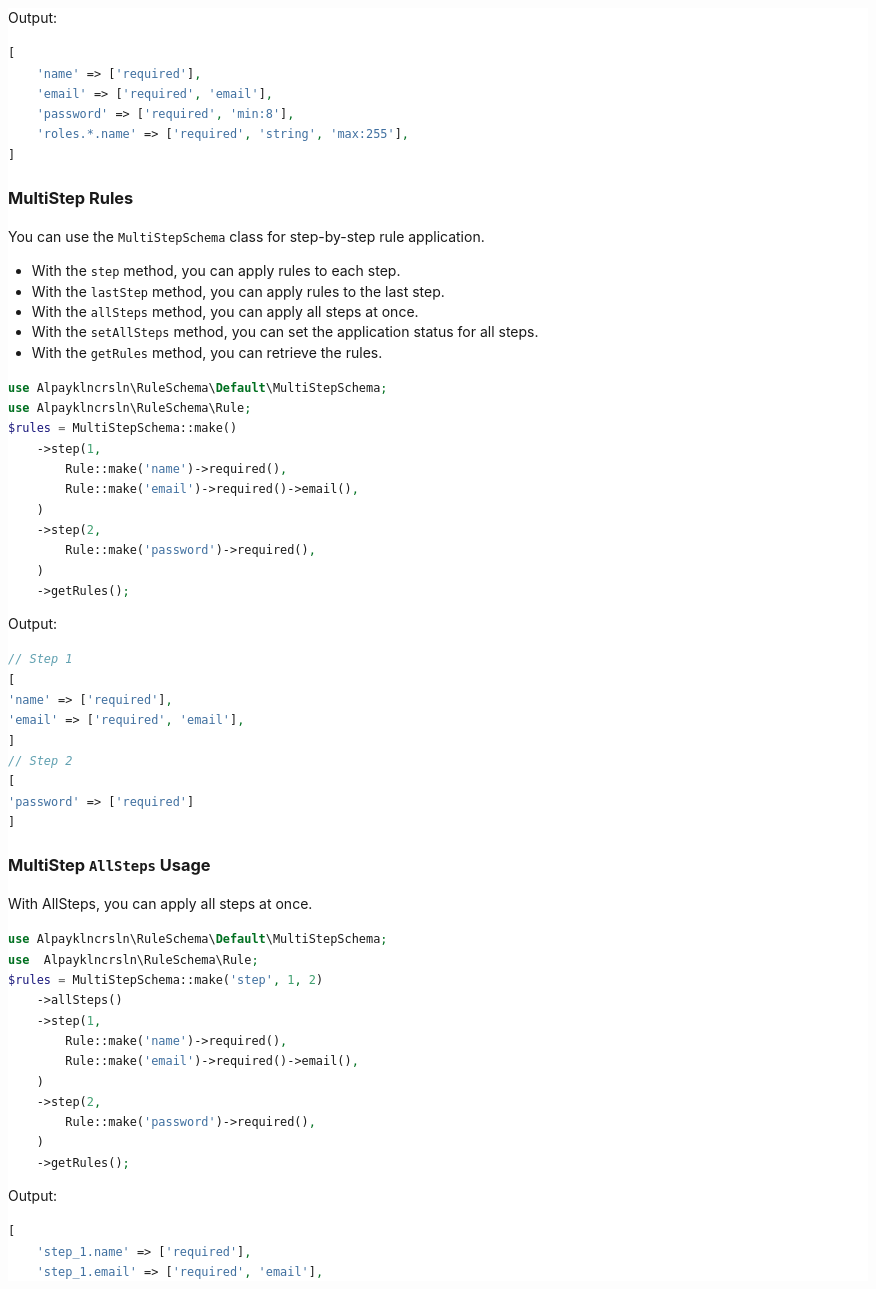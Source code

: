 Output:

```php   
[
    'name' => ['required'],
    'email' => ['required', 'email'],
    'password' => ['required', 'min:8'],  
    'roles.*.name' => ['required', 'string', 'max:255'], 
]
```

### MultiStep Rules
You can use the `MultiStepSchema` class for step-by-step rule application.
- With the `step` method, you can apply rules to each step.
- With the `lastStep` method, you can apply rules to the last step.
- With the `allSteps` method, you can apply all steps at once.
- With the `setAllSteps` method, you can set the application status for all steps.
- With the `getRules` method, you can retrieve the rules.

```php
use Alpayklncrsln\RuleSchema\Default\MultiStepSchema;
use Alpayklncrsln\RuleSchema\Rule;
$rules = MultiStepSchema::make()
    ->step(1,
        Rule::make('name')->required(),
        Rule::make('email')->required()->email(),
    )
    ->step(2,
        Rule::make('password')->required(),
    )
    ->getRules();
```
Output:

```php
// Step 1
[
'name' => ['required'],
'email' => ['required', 'email'],
]
// Step 2
[
'password' => ['required']
]
```
### MultiStep `AllSteps` Usage
With AllSteps, you can apply all steps at once.
```php
use Alpayklncrsln\RuleSchema\Default\MultiStepSchema;
use  Alpayklncrsln\RuleSchema\Rule;
$rules = MultiStepSchema::make('step', 1, 2)
    ->allSteps()
    ->step(1,
        Rule::make('name')->required(),
        Rule::make('email')->required()->email(),
    )
    ->step(2,
        Rule::make('password')->required(),
    )
    ->getRules();
```
Output:
```php
[
    'step_1.name' => ['required'],
    'step_1.email' => ['required', 'email'],
```